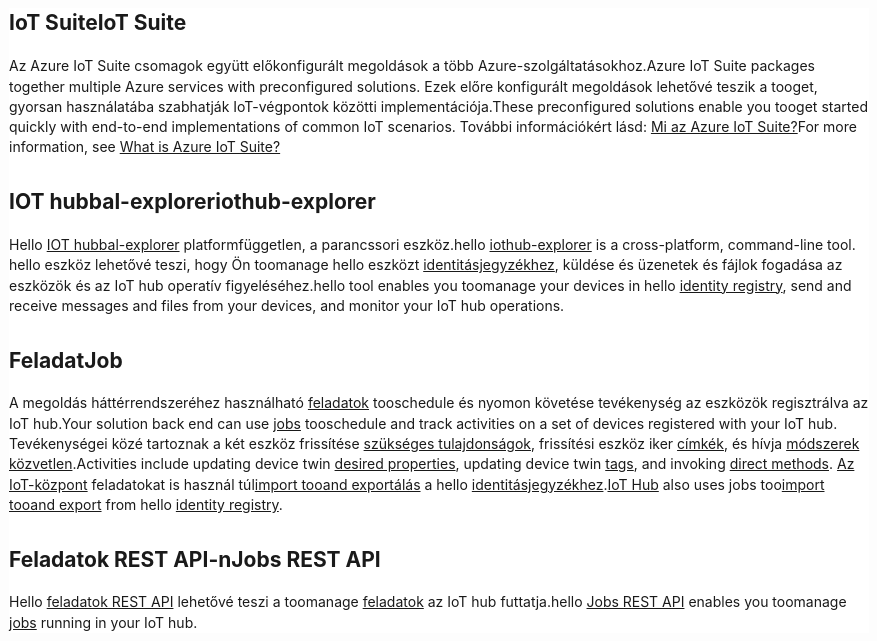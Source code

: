 ## <a name="iot-suite"></a><span data-ttu-id="902a0-268">IoT Suite</span><span class="sxs-lookup"><span data-stu-id="902a0-268">IoT Suite</span></span>
<span data-ttu-id="902a0-269">Az Azure IoT Suite csomagok együtt előkonfigurált megoldások a több Azure-szolgáltatásokhoz.</span><span class="sxs-lookup"><span data-stu-id="902a0-269">Azure IoT Suite packages together multiple Azure services with preconfigured solutions.</span></span> <span data-ttu-id="902a0-270">Ezek előre konfigurált megoldások lehetővé teszik a tooget, gyorsan használatába szabhatják IoT-végpontok közötti implementációja.</span><span class="sxs-lookup"><span data-stu-id="902a0-270">These preconfigured solutions enable you tooget started quickly with end-to-end implementations of common IoT scenarios.</span></span> <span data-ttu-id="902a0-271">További információkért lásd: [Mi az Azure IoT Suite?](../iot-suite/iot-suite-overview.md)</span><span class="sxs-lookup"><span data-stu-id="902a0-271">For more information, see [What is Azure IoT Suite?](../iot-suite/iot-suite-overview.md)</span></span>

## <a name="iothub-explorer"></a><span data-ttu-id="902a0-272">IOT hubbal-explorer</span><span class="sxs-lookup"><span data-stu-id="902a0-272">iothub-explorer</span></span>
<span data-ttu-id="902a0-273">Hello [IOT hubbal-explorer](https://github.com/azure/iothub-explorer) platformfüggetlen, a parancssori eszköz.</span><span class="sxs-lookup"><span data-stu-id="902a0-273">hello [iothub-explorer](https://github.com/azure/iothub-explorer) is a cross-platform, command-line tool.</span></span> <span data-ttu-id="902a0-274">hello eszköz lehetővé teszi, hogy Ön toomanage hello eszközt [identitásjegyzékhez](#identity-registry), küldése és üzenetek és fájlok fogadása az eszközök és az IoT hub operatív figyeléséhez.</span><span class="sxs-lookup"><span data-stu-id="902a0-274">hello tool enables you toomanage your devices in hello [identity registry](#identity-registry), send and receive messages and files from your devices, and monitor your IoT hub operations.</span></span>

## <a name="job"></a><span data-ttu-id="902a0-275">Feladat</span><span class="sxs-lookup"><span data-stu-id="902a0-275">Job</span></span>
<span data-ttu-id="902a0-276">A megoldás háttérrendszeréhez használható [feladatok](iot-hub-devguide-jobs.md) tooschedule és nyomon követése tevékenység az eszközök regisztrálva az IoT hub.</span><span class="sxs-lookup"><span data-stu-id="902a0-276">Your solution back end can use [jobs](iot-hub-devguide-jobs.md) tooschedule and track activities on a set of devices registered with your IoT hub.</span></span> <span data-ttu-id="902a0-277">Tevékenységei közé tartoznak a két eszköz frissítése [szükséges tulajdonságok](#desired-properties), frissítési eszköz iker [címkék](#tags), és hívja [módszerek közvetlen](#direct-method).</span><span class="sxs-lookup"><span data-stu-id="902a0-277">Activities include updating device twin [desired properties](#desired-properties), updating device twin [tags](#tags), and invoking [direct methods](#direct-method).</span></span> <span data-ttu-id="902a0-278">[Az IoT-központ](#iot-hub) feladatokat is használ túl[import tooand exportálás](iot-hub-devguide-identity-registry.md#import-and-export-device-identities) a hello [identitásjegyzékhez](#identity-registry).</span><span class="sxs-lookup"><span data-stu-id="902a0-278">[IoT Hub](#iot-hub) also uses jobs too[import tooand export](iot-hub-devguide-identity-registry.md#import-and-export-device-identities) from hello [identity registry](#identity-registry).</span></span>

## <a name="jobs-rest-api"></a><span data-ttu-id="902a0-279">Feladatok REST API-n</span><span class="sxs-lookup"><span data-stu-id="902a0-279">Jobs REST API</span></span>
<span data-ttu-id="902a0-280">Hello [feladatok REST API](https://docs.microsoft.com/rest/api/iothub/jobapi) lehetővé teszi a toomanage [feladatok](#job) az IoT hub futtatja.</span><span class="sxs-lookup"><span data-stu-id="902a0-280">hello [Jobs REST API](https://docs.microsoft.com/rest/api/iothub/jobapi) enables you toomanage [jobs](#job) running in your IoT hub.</span></span>

